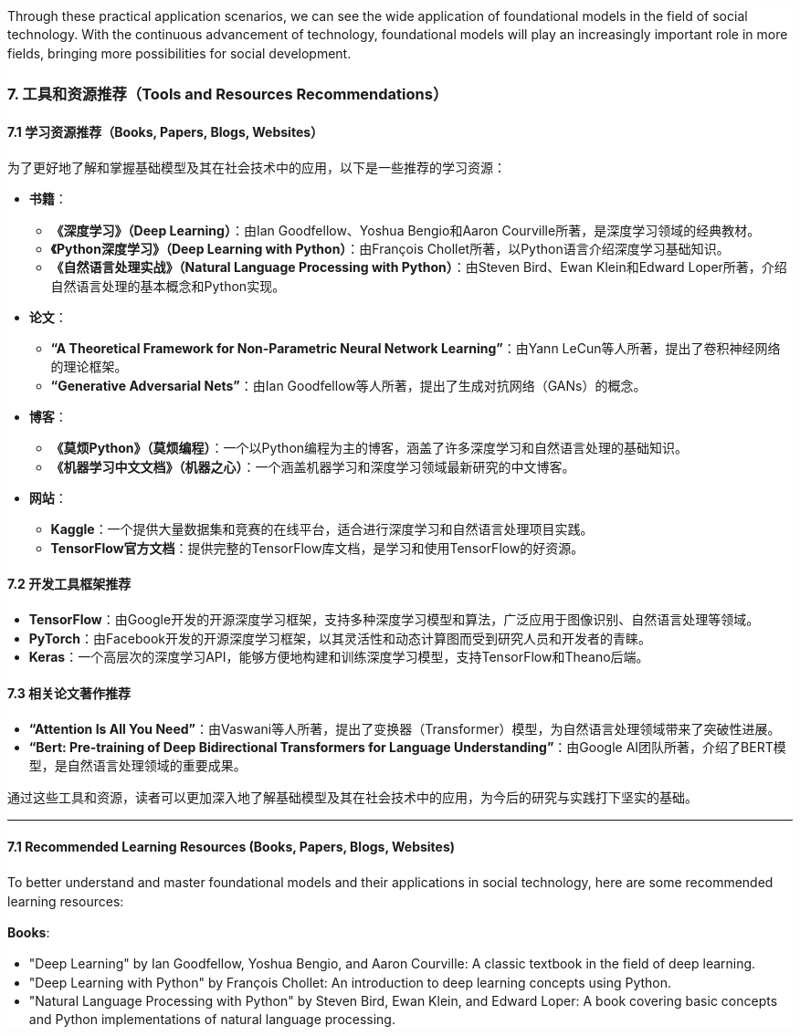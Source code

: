 Through these practical application scenarios, we can see the wide application of foundational models in the field of social technology. With the continuous advancement of technology, foundational models will play an increasingly important role in more fields, bringing more possibilities for social development.

### 7. 工具和资源推荐（Tools and Resources Recommendations）

#### 7.1 学习资源推荐（Books, Papers, Blogs, Websites）

为了更好地了解和掌握基础模型及其在社会技术中的应用，以下是一些推荐的学习资源：

- **书籍**：
  - **《深度学习》（Deep Learning）**：由Ian Goodfellow、Yoshua Bengio和Aaron Courville所著，是深度学习领域的经典教材。
  - **《Python深度学习》（Deep Learning with Python）**：由François Chollet所著，以Python语言介绍深度学习基础知识。
  - **《自然语言处理实战》（Natural Language Processing with Python）**：由Steven Bird、Ewan Klein和Edward Loper所著，介绍自然语言处理的基本概念和Python实现。

- **论文**：
  - **“A Theoretical Framework for Non-Parametric Neural Network Learning”**：由Yann LeCun等人所著，提出了卷积神经网络的理论框架。
  - **“Generative Adversarial Nets”**：由Ian Goodfellow等人所著，提出了生成对抗网络（GANs）的概念。

- **博客**：
  - **《莫烦Python》（莫烦编程）**：一个以Python编程为主的博客，涵盖了许多深度学习和自然语言处理的基础知识。
  - **《机器学习中文文档》（机器之心）**：一个涵盖机器学习和深度学习领域最新研究的中文博客。

- **网站**：
  - **Kaggle**：一个提供大量数据集和竞赛的在线平台，适合进行深度学习和自然语言处理项目实践。
  - **TensorFlow官方文档**：提供完整的TensorFlow库文档，是学习和使用TensorFlow的好资源。

#### 7.2 开发工具框架推荐

- **TensorFlow**：由Google开发的开源深度学习框架，支持多种深度学习模型和算法，广泛应用于图像识别、自然语言处理等领域。
- **PyTorch**：由Facebook开发的开源深度学习框架，以其灵活性和动态计算图而受到研究人员和开发者的青睐。
- **Keras**：一个高层次的深度学习API，能够方便地构建和训练深度学习模型，支持TensorFlow和Theano后端。

#### 7.3 相关论文著作推荐

- **“Attention Is All You Need”**：由Vaswani等人所著，提出了变换器（Transformer）模型，为自然语言处理领域带来了突破性进展。
- **“Bert: Pre-training of Deep Bidirectional Transformers for Language Understanding”**：由Google AI团队所著，介绍了BERT模型，是自然语言处理领域的重要成果。

通过这些工具和资源，读者可以更加深入地了解基础模型及其在社会技术中的应用，为今后的研究与实践打下坚实的基础。

---

#### 7.1 Recommended Learning Resources (Books, Papers, Blogs, Websites)

To better understand and master foundational models and their applications in social technology, here are some recommended learning resources:

**Books**:
- "Deep Learning" by Ian Goodfellow, Yoshua Bengio, and Aaron Courville: A classic textbook in the field of deep learning.
- "Deep Learning with Python" by François Chollet: An introduction to deep learning concepts using Python.
- "Natural Language Processing with Python" by Steven Bird, Ewan Klein, and Edward Loper: A book covering basic concepts and Python implementations of natural language processing.

